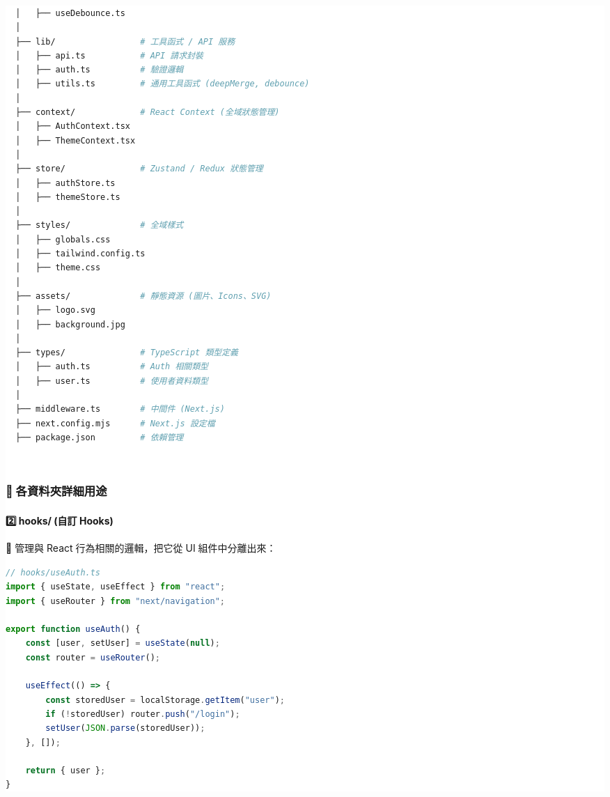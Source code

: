 ```bash
  │   ├── useDebounce.ts
  │
  ├── lib/                 # 工具函式 / API 服務
  │   ├── api.ts           # API 請求封裝
  │   ├── auth.ts          # 驗證邏輯
  │   ├── utils.ts         # 通用工具函式 (deepMerge, debounce)
  │
  ├── context/             # React Context (全域狀態管理)
  │   ├── AuthContext.tsx
  │   ├── ThemeContext.tsx
  │
  ├── store/               # Zustand / Redux 狀態管理
  │   ├── authStore.ts
  │   ├── themeStore.ts
  │
  ├── styles/              # 全域樣式
  │   ├── globals.css
  │   ├── tailwind.config.ts
  │   ├── theme.css
  │
  ├── assets/              # 靜態資源 (圖片、Icons、SVG)
  │   ├── logo.svg
  │   ├── background.jpg
  │
  ├── types/               # TypeScript 類型定義
  │   ├── auth.ts          # Auth 相關類型
  │   ├── user.ts          # 使用者資料類型
  │
  ├── middleware.ts        # 中間件 (Next.js)
  ├── next.config.mjs      # Next.js 設定檔
  ├── package.json         # 依賴管理
```

&nbsp;
### 📂 各資料夾詳細用途

#### 2️⃣ hooks/ (自訂 Hooks)

📌 管理與 React 行為相關的邏輯，把它從 UI 組件中分離出來：

```ts
// hooks/useAuth.ts
import { useState, useEffect } from "react";
import { useRouter } from "next/navigation";

export function useAuth() {
	const [user, setUser] = useState(null);
	const router = useRouter();

	useEffect(() => {
		const storedUser = localStorage.getItem("user");
		if (!storedUser) router.push("/login");
		setUser(JSON.parse(storedUser));
	}, []);

	return { user };
}
```
